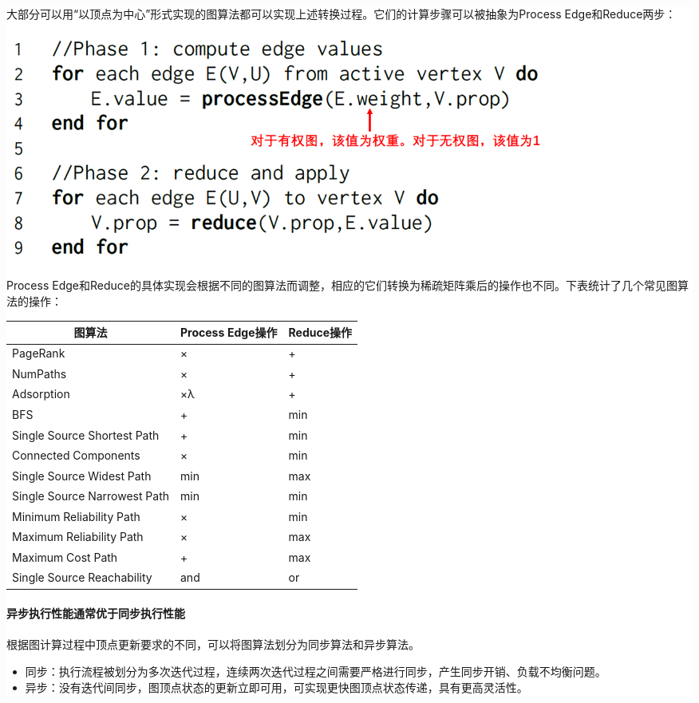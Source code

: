 大部分可以用“以顶点为中心”形式实现的图算法都可以实现上述转换过程。它们的计算步骤可以被抽象为Process Edge和Reduce两步：

<img src="项目汇报.assets/image-20230615095757682.png" alt="image-20230615095757682" style="zoom: 67%;" />

Process Edge和Reduce的具体实现会根据不同的图算法而调整，相应的它们转换为稀疏矩阵乘后的操作也不同。下表统计了几个常见图算法的操作：

| **图算法**                   | Process Edge操作 | Reduce操作 |
| ---------------------------- | ---------------- | ---------- |
| PageRank                     | ×                | +          |
| NumPaths                     | ×                | +          |
| Adsorption                   | ×λ               | +          |
| BFS                          | +                | min        |
| Single Source Shortest Path  | +                | min        |
| Connected Components         | ×                | min        |
| Single Source Widest Path    | min              | max        |
| Single Source Narrowest Path | min              | min        |
| Minimum Reliability Path     | ×                | min        |
| Maximum Reliability Path     | ×                | max        |
| Maximum Cost Path            | +                | max        |
| Single Source Reachability   | and              | or         |

#### 异步执行性能通常优于同步执行性能

根据图计算过程中顶点更新要求的不同，可以将图算法划分为同步算法和异步算法。

- 同步：执行流程被划分为多次迭代过程，连续两次迭代过程之间需要严格进行同步，产生同步开销、负载不均衡问题。
- 异步：没有迭代间同步，图顶点状态的更新立即可用，可实现更快图顶点状态传递，具有更高灵活性。
